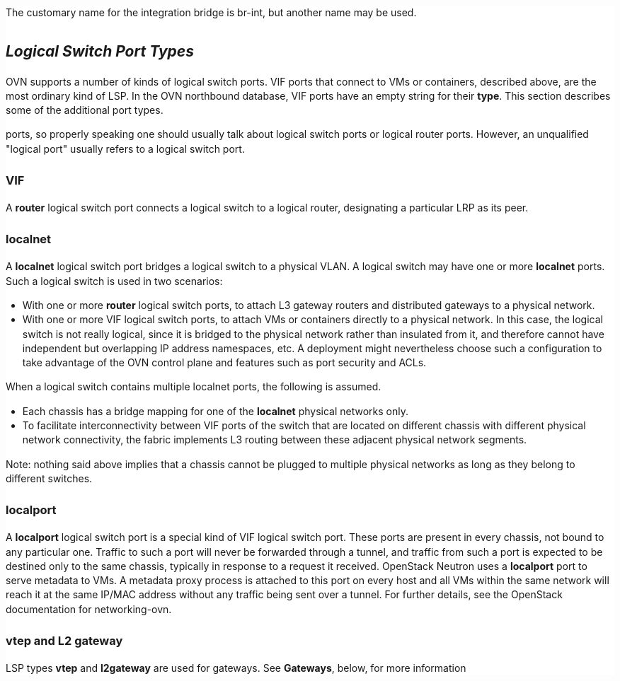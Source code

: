 The customary name for the integration bridge is  br-int,  but  another name may be used.



## *Logical Switch Port Types*

OVN supports a number of kinds of logical switch ports. VIF ports that connect to VMs or containers, described above, are the most ordinary kind of LSP. In the OVN northbound database, VIF ports have an empty string for their **type**. This section describes some of the additional port types.

ports, so properly speaking  one  should  usually  talk  about  logical switch ports or logical router ports. However, an unqualified "logical port" usually refers to a logical switch port.

### VIF

A **router** logical switch port connects a logical switch to a logical router, designating a particular LRP as its peer.

### localnet

A **localnet** logical switch port bridges a logical switch to a physical VLAN. A logical switch may have one or more **localnet** ports. Such a logical switch is used in two scenarios:

- With one or more **router** logical switch ports, to attach L3 gateway routers and distributed gateways to a physical network.
- With one or more VIF logical switch ports, to attach VMs or containers directly to a physical network. In this case, the logical switch is not really logical, since it is bridged to the physical network rather than insulated from it, and therefore cannot have independent but overlapping IP address namespaces, etc. A deployment might nevertheless choose such a configuration to take advantage of the OVN control plane and features such as port security and ACLs.

When a logical switch contains multiple localnet ports, the following is assumed.

- Each chassis has a bridge mapping for one of the **localnet** physical networks only.
- To facilitate interconnectivity between VIF ports of the switch that are located on different chassis with different physical network connectivity, the fabric implements L3 routing between these adjacent physical network segments.

Note: nothing said above implies that a chassis cannot be plugged to multiple physical networks as long as they belong to different switches.

### localport

A **localport** logical switch port is a special kind of VIF logical switch port. These ports are present in every chassis, not bound to any particular one. Traffic to such a port will never be forwarded through a tunnel, and traffic from such a port is expected to be destined only to the same chassis, typically in response to a request it received. OpenStack Neutron uses a **localport** port to serve metadata to VMs. A metadata proxy process is attached to this port on every host and all VMs within the same network will reach it at the same IP/MAC address without any traffic being sent over a tunnel. For further details, see the OpenStack documentation for networking-ovn.

### vtep and L2 gateway

LSP types **vtep** and **l2gateway** are used for gateways. See **Gateways**, below, for more information

